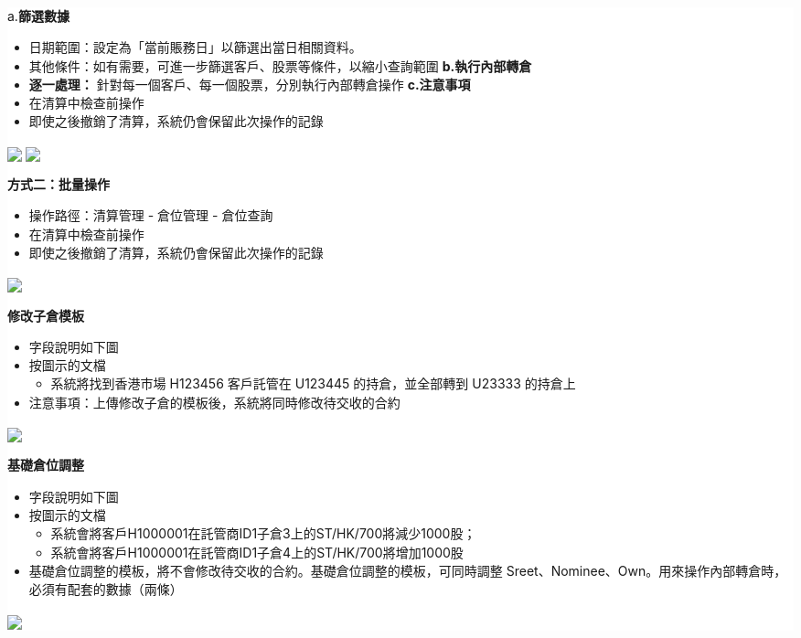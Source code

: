 a.<b>篩選數據</b>
- 日期範圍：設定為「當前賬務日」以篩選出當日相關資料。
- 其他條件：如有需要，可進一步篩選客戶、股票等條件，以縮小查詢範圍
<b>b.執行內部轉倉</b>
- <b>逐一處理：</b> 針對每一個客戶、每一個股票，分別執行內部轉倉操作
<b>c.注意事項</b>
- 在清算中檢查前操作
- 即使之後撤銷了清算，系統仍會保留此次操作的記錄

<img src="/assets/IMiEbxRZaozj5VxsXvBc1LZ3nee.png" src-width="3570" src-height="1774" align="center"/>

<img src="/assets/GuZdbsQeaoty8nxpxYFcXYM5nbb.png" src-width="3570" src-height="1774" align="center"/>

<b>方式二：批量操作</b>
- 操作路徑：清算管理 - 倉位管理 - 倉位查詢
- 在清算中檢查前操作
- 即使之後撤銷了清算，系統仍會保留此次操作的記錄

<img src="/assets/EHoSbkg91ozmXKxOpfIcSpOXnJ0.png" src-width="3570" src-height="1774" align="center"/>

<b>修改子倉模板</b>
- 字段說明如下圖
- 按圖示的文檔
    - 系統將找到香港市場 H123456 客戶託管在 U123445 的持倉，並全部轉到 U23333 的持倉上
- 注意事項：上傳修改子倉的模板後，系統將同時修改待交收的合約

<img src="/assets/VBWMb1s4PoBCcXxNZs4cI7vKn4e.png" src-width="3570" src-height="1774" align="center"/>

<b>基礎倉位調整</b>
- 字段說明如下圖
- 按圖示的文檔
    - 系統會將客戶H1000001在託管商ID1子倉3上的ST/HK/700將減少1000股；
    - 系統會將客戶H1000001在託管商ID1子倉4上的ST/HK/700將增加1000股
- 基礎倉位調整的模板，將不會修改待交收的合約。基礎倉位調整的模板，可同時調整 Sreet、Nominee、Own。用來操作內部轉倉時，必須有配套的數據（兩條）

<img src="/assets/MOxDby2MtoLWjgxxMJuczzginIb.png" src-width="3570" src-height="1774" align="center"/>

